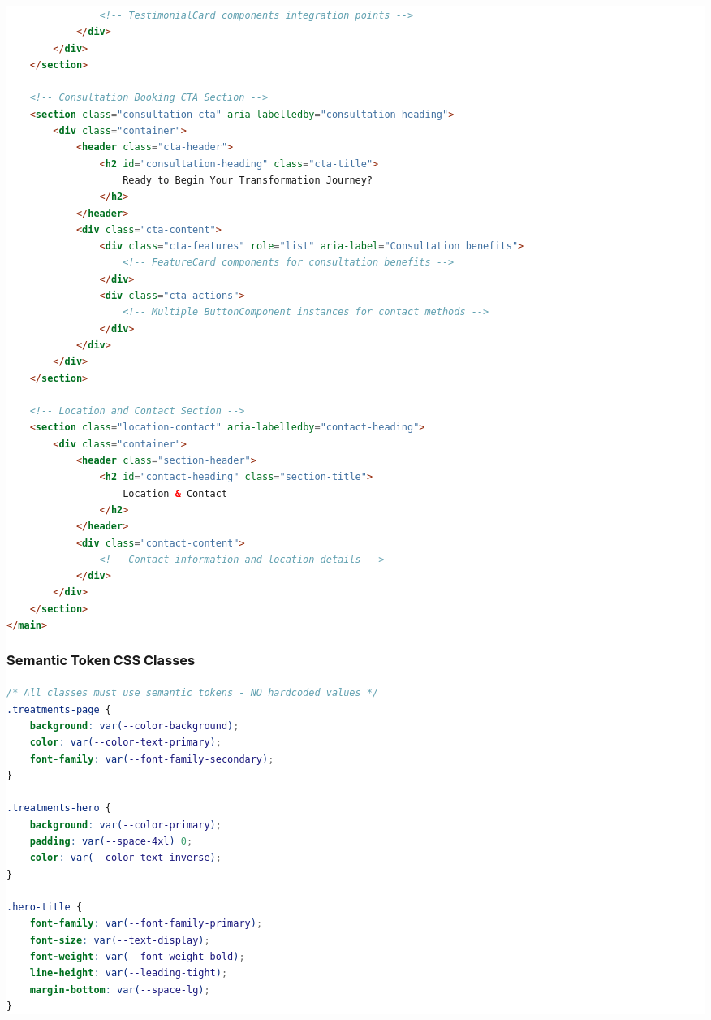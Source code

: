 ```html
                <!-- TestimonialCard components integration points -->
            </div>
        </div>
    </section>

    <!-- Consultation Booking CTA Section -->
    <section class="consultation-cta" aria-labelledby="consultation-heading">
        <div class="container">
            <header class="cta-header">
                <h2 id="consultation-heading" class="cta-title">
                    Ready to Begin Your Transformation Journey?
                </h2>
            </header>
            <div class="cta-content">
                <div class="cta-features" role="list" aria-label="Consultation benefits">
                    <!-- FeatureCard components for consultation benefits -->
                </div>
                <div class="cta-actions">
                    <!-- Multiple ButtonComponent instances for contact methods -->
                </div>
            </div>
        </div>
    </section>

    <!-- Location and Contact Section -->
    <section class="location-contact" aria-labelledby="contact-heading">
        <div class="container">
            <header class="section-header">
                <h2 id="contact-heading" class="section-title">
                    Location & Contact
                </h2>
            </header>
            <div class="contact-content">
                <!-- Contact information and location details -->
            </div>
        </div>
    </section>
</main>
```

### **Semantic Token CSS Classes**
```css
/* All classes must use semantic tokens - NO hardcoded values */
.treatments-page {
    background: var(--color-background);
    color: var(--color-text-primary);
    font-family: var(--font-family-secondary);
}

.treatments-hero {
    background: var(--color-primary);
    padding: var(--space-4xl) 0;
    color: var(--color-text-inverse);
}

.hero-title {
    font-family: var(--font-family-primary);
    font-size: var(--text-display);
    font-weight: var(--font-weight-bold);
    line-height: var(--leading-tight);
    margin-bottom: var(--space-lg);
}

```